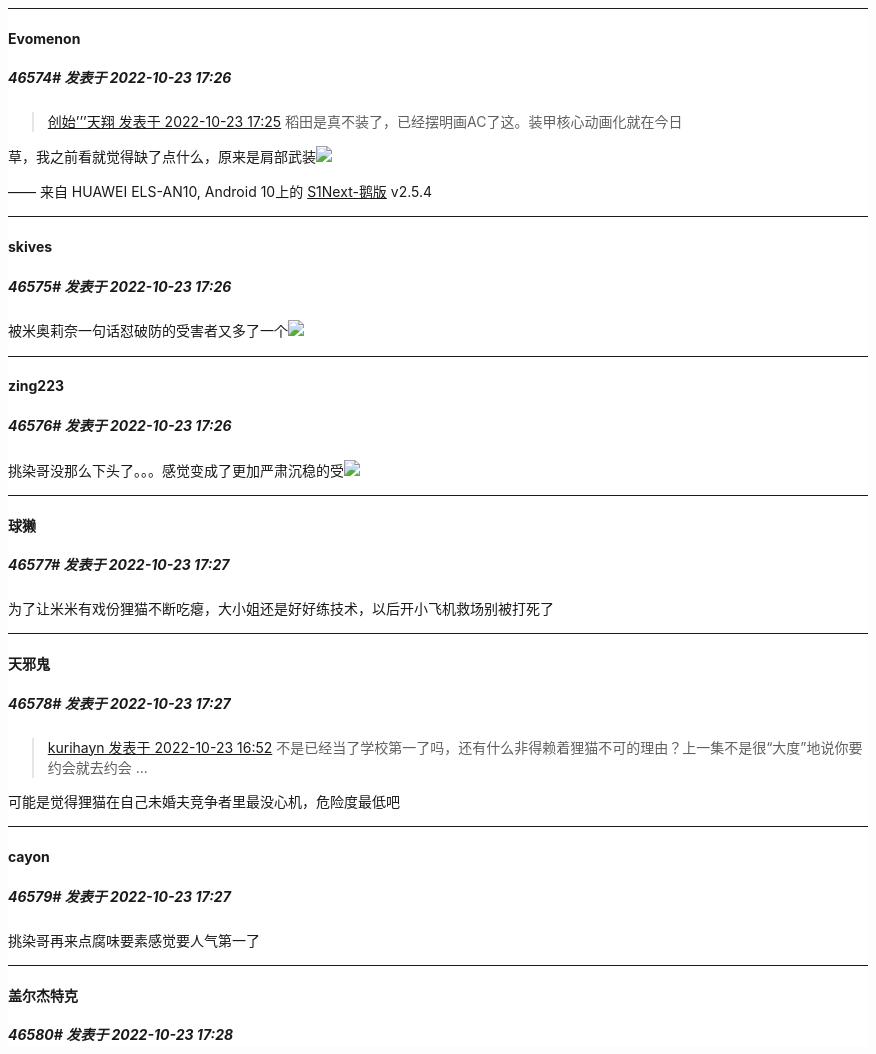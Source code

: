 *****

####  Evomenon  
##### 46574#       发表于 2022-10-23 17:26

<blockquote><a href="httphttps://bbs.saraba1st.com/2b/forum.php?mod=redirect&amp;goto=findpost&amp;pid=58058863&amp;ptid=2026556" target="_blank">创始’’’天翔 发表于 2022-10-23 17:25</a>
稻田是真不装了，已经摆明画AC了这。装甲核心动画化就在今日</blockquote>
草，我之前看就觉得缺了点什么，原来是肩部武装<img src="https://static.saraba1st.com/image/smiley/face2017/067.png" referrerpolicy="no-referrer">

—— 来自 HUAWEI ELS-AN10, Android 10上的 [S1Next-鹅版](https://github.com/ykrank/S1-Next/releases) v2.5.4

*****

####  skives  
##### 46575#       发表于 2022-10-23 17:26

被米奥莉奈一句话怼破防的受害者又多了一个<img src="https://static.saraba1st.com/image/smiley/face2017/067.png" referrerpolicy="no-referrer">

*****

####  zing223  
##### 46576#       发表于 2022-10-23 17:26

挑染哥没那么下头了。。。感觉变成了更加严肃沉稳的受<img src="https://static.saraba1st.com/image/smiley/face2017/174.png" referrerpolicy="no-referrer">

*****

####  球獭  
##### 46577#       发表于 2022-10-23 17:27

为了让米米有戏份狸猫不断吃瘪，大小姐还是好好练技术，以后开小飞机救场别被打死了

*****

####  天邪鬼  
##### 46578#       发表于 2022-10-23 17:27

<blockquote><a href="httphttps://bbs.saraba1st.com/2b/forum.php?mod=redirect&amp;goto=findpost&amp;pid=58058051&amp;ptid=2026556" target="_blank">kurihayn 发表于 2022-10-23 16:52</a>
不是已经当了学校第一了吗，还有什么非得赖着狸猫不可的理由？上一集不是很“大度”地说你要约会就去约会 ...</blockquote>
可能是觉得狸猫在自己未婚夫竞争者里最没心机，危险度最低吧

*****

####  cayon  
##### 46579#       发表于 2022-10-23 17:27

挑染哥再来点腐味要素感觉要人气第一了

*****

####  盖尔杰特克  
##### 46580#       发表于 2022-10-23 17:28
